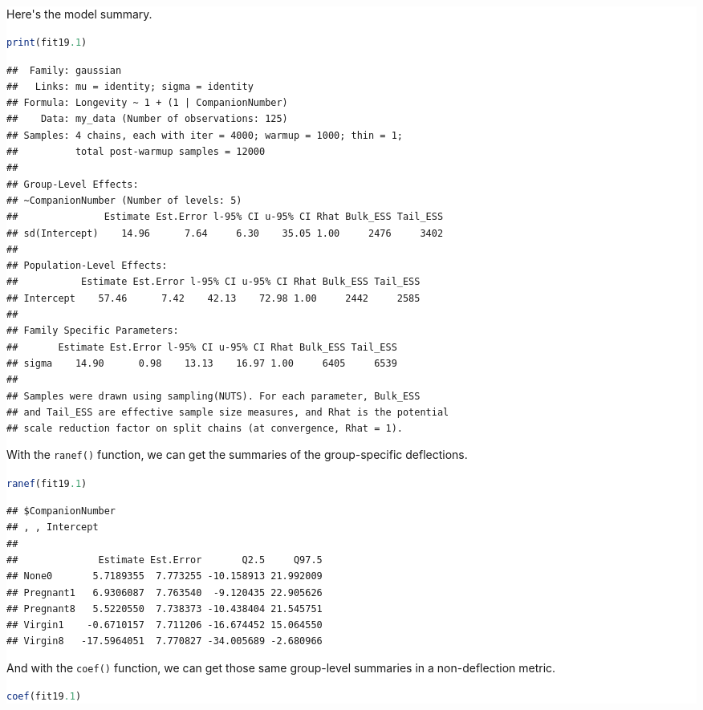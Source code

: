 Here's the model summary.


```r
print(fit19.1)
```

```
##  Family: gaussian 
##   Links: mu = identity; sigma = identity 
## Formula: Longevity ~ 1 + (1 | CompanionNumber) 
##    Data: my_data (Number of observations: 125) 
## Samples: 4 chains, each with iter = 4000; warmup = 1000; thin = 1;
##          total post-warmup samples = 12000
## 
## Group-Level Effects: 
## ~CompanionNumber (Number of levels: 5) 
##               Estimate Est.Error l-95% CI u-95% CI Rhat Bulk_ESS Tail_ESS
## sd(Intercept)    14.96      7.64     6.30    35.05 1.00     2476     3402
## 
## Population-Level Effects: 
##           Estimate Est.Error l-95% CI u-95% CI Rhat Bulk_ESS Tail_ESS
## Intercept    57.46      7.42    42.13    72.98 1.00     2442     2585
## 
## Family Specific Parameters: 
##       Estimate Est.Error l-95% CI u-95% CI Rhat Bulk_ESS Tail_ESS
## sigma    14.90      0.98    13.13    16.97 1.00     6405     6539
## 
## Samples were drawn using sampling(NUTS). For each parameter, Bulk_ESS
## and Tail_ESS are effective sample size measures, and Rhat is the potential
## scale reduction factor on split chains (at convergence, Rhat = 1).
```

With the `ranef()` function, we can get the summaries of the group-specific deflections.


```r
ranef(fit19.1)
```

```
## $CompanionNumber
## , , Intercept
## 
##              Estimate Est.Error       Q2.5     Q97.5
## None0       5.7189355  7.773255 -10.158913 21.992009
## Pregnant1   6.9306087  7.763540  -9.120435 22.905626
## Pregnant8   5.5220550  7.738373 -10.438404 21.545751
## Virgin1    -0.6710157  7.711206 -16.674452 15.064550
## Virgin8   -17.5964051  7.770827 -34.005689 -2.680966
```

And with the `coef()` function, we can get those same group-level summaries in a non-deflection metric.


```r
coef(fit19.1)
```
